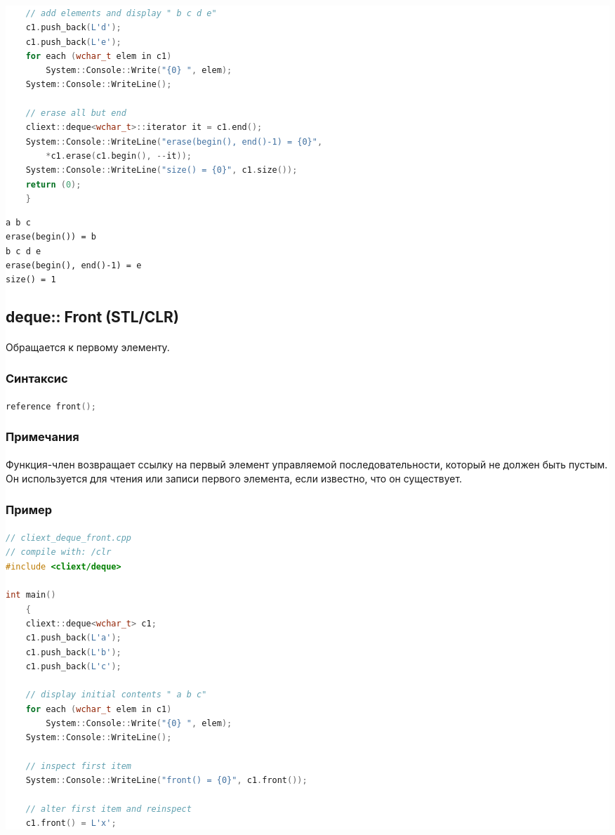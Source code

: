 ```cpp
    // add elements and display " b c d e"
    c1.push_back(L'd');
    c1.push_back(L'e');
    for each (wchar_t elem in c1)
        System::Console::Write("{0} ", elem);
    System::Console::WriteLine();

    // erase all but end
    cliext::deque<wchar_t>::iterator it = c1.end();
    System::Console::WriteLine("erase(begin(), end()-1) = {0}",
        *c1.erase(c1.begin(), --it));
    System::Console::WriteLine("size() = {0}", c1.size());
    return (0);
    }
```

```Output
a b c
erase(begin()) = b
b c d e
erase(begin(), end()-1) = e
size() = 1
```

## <a name="dequefront-stlclr"></a><a name="front"></a>deque:: Front (STL/CLR)

Обращается к первому элементу.

### <a name="syntax"></a>Синтаксис

```cpp
reference front();
```

### <a name="remarks"></a>Примечания

Функция-член возвращает ссылку на первый элемент управляемой последовательности, который не должен быть пустым. Он используется для чтения или записи первого элемента, если известно, что он существует.

### <a name="example"></a>Пример

```cpp
// cliext_deque_front.cpp
// compile with: /clr
#include <cliext/deque>

int main()
    {
    cliext::deque<wchar_t> c1;
    c1.push_back(L'a');
    c1.push_back(L'b');
    c1.push_back(L'c');

    // display initial contents " a b c"
    for each (wchar_t elem in c1)
        System::Console::Write("{0} ", elem);
    System::Console::WriteLine();

    // inspect first item
    System::Console::WriteLine("front() = {0}", c1.front());

    // alter first item and reinspect
    c1.front() = L'x';
```